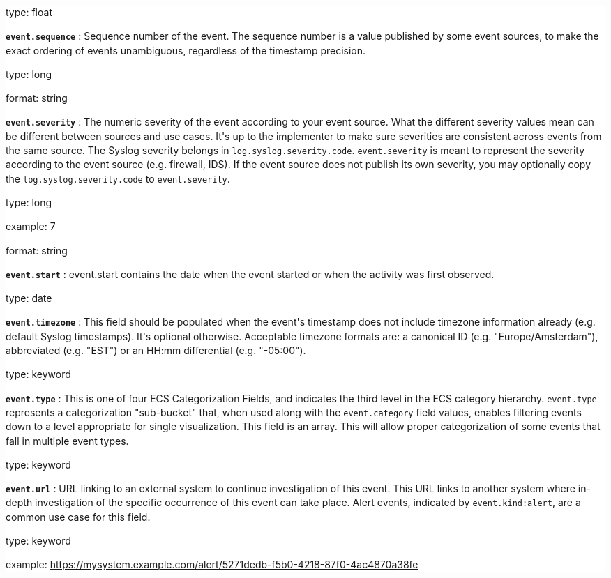 type: float


**`event.sequence`**
:   Sequence number of the event. The sequence number is a value published by some event sources, to make the exact ordering of events unambiguous, regardless of the timestamp precision.

type: long

format: string


**`event.severity`**
:   The numeric severity of the event according to your event source. What the different severity values mean can be different between sources and use cases. It's up to the implementer to make sure severities are consistent across events from the same source. The Syslog severity belongs in `log.syslog.severity.code`. `event.severity` is meant to represent the severity according to the event source (e.g. firewall, IDS). If the event source does not publish its own severity, you may optionally copy the `log.syslog.severity.code` to `event.severity`.

type: long

example: 7

format: string


**`event.start`**
:   event.start contains the date when the event started or when the activity was first observed.

type: date


**`event.timezone`**
:   This field should be populated when the event's timestamp does not include timezone information already (e.g. default Syslog timestamps). It's optional otherwise. Acceptable timezone formats are: a canonical ID (e.g. "Europe/Amsterdam"), abbreviated (e.g. "EST") or an HH:mm differential (e.g. "-05:00").

type: keyword


**`event.type`**
:   This is one of four ECS Categorization Fields, and indicates the third level in the ECS category hierarchy. `event.type` represents a categorization "sub-bucket" that, when used along with the `event.category` field values, enables filtering events down to a level appropriate for single visualization. This field is an array. This will allow proper categorization of some events that fall in multiple event types.

type: keyword


**`event.url`**
:   URL linking to an external system to continue investigation of this event. This URL links to another system where in-depth investigation of the specific occurrence of this event can take place. Alert events, indicated by `event.kind:alert`, are a common use case for this field.

type: keyword

example: https://mysystem.example.com/alert/5271dedb-f5b0-4218-87f0-4ac4870a38fe
